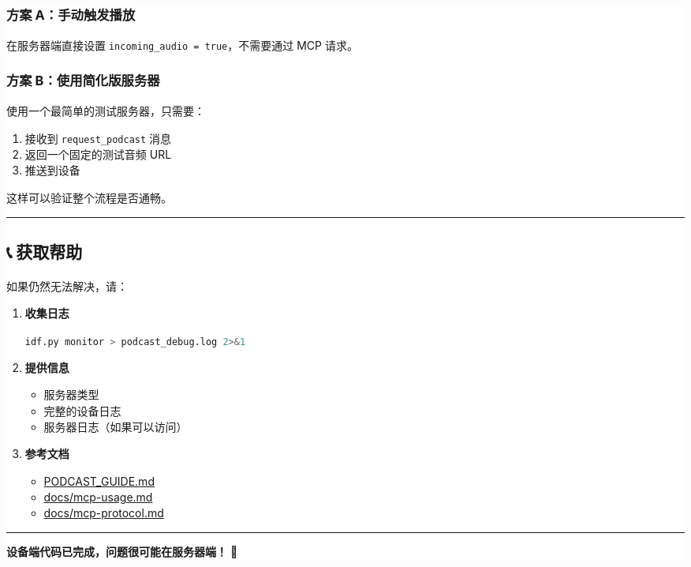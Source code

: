 ### 方案 A：手动触发播放

在服务器端直接设置 `incoming_audio = true`，不需要通过 MCP 请求。

### 方案 B：使用简化版服务器

使用一个最简单的测试服务器，只需要：
1. 接收到 `request_podcast` 消息
2. 返回一个固定的测试音频 URL
3. 推送到设备

这样可以验证整个流程是否通畅。

---

## 📞 获取帮助

如果仍然无法解决，请：

1. **收集日志**
   ```bash
   idf.py monitor > podcast_debug.log 2>&1
   ```

2. **提供信息**
   - 服务器类型
   - 完整的设备日志
   - 服务器日志（如果可以访问）

3. **参考文档**
   - [PODCAST_GUIDE.md](PODCAST_GUIDE.md)
   - [docs/mcp-usage.md](docs/mcp-usage.md)
   - [docs/mcp-protocol.md](docs/mcp-protocol.md)

---

**设备端代码已完成，问题很可能在服务器端！** 🎯

